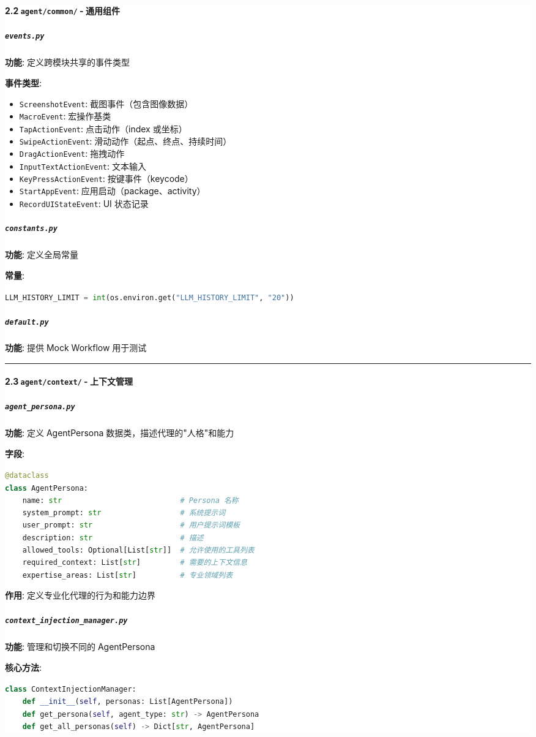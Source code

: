 
#### 2.2 `agent/common/` - 通用组件

##### `events.py`
**功能**: 定义跨模块共享的事件类型

**事件类型**:
- `ScreenshotEvent`: 截图事件（包含图像数据）
- `MacroEvent`: 宏操作基类
- `TapActionEvent`: 点击动作（index 或坐标）
- `SwipeActionEvent`: 滑动动作（起点、终点、持续时间）
- `DragActionEvent`: 拖拽动作
- `InputTextActionEvent`: 文本输入
- `KeyPressActionEvent`: 按键事件（keycode）
- `StartAppEvent`: 应用启动（package、activity）
- `RecordUIStateEvent`: UI 状态记录

##### `constants.py`
**功能**: 定义全局常量

**常量**:
```python
LLM_HISTORY_LIMIT = int(os.environ.get("LLM_HISTORY_LIMIT", "20"))
```

##### `default.py`
**功能**: 提供 Mock Workflow 用于测试

---

#### 2.3 `agent/context/` - 上下文管理

##### `agent_persona.py`
**功能**: 定义 AgentPersona 数据类，描述代理的"人格"和能力

**字段**:
```python
@dataclass
class AgentPersona:
    name: str                           # Persona 名称
    system_prompt: str                  # 系统提示词
    user_prompt: str                    # 用户提示词模板
    description: str                    # 描述
    allowed_tools: Optional[List[str]]  # 允许使用的工具列表
    required_context: List[str]         # 需要的上下文信息
    expertise_areas: List[str]          # 专业领域列表
```

**作用**: 定义专业化代理的行为和能力边界

##### `context_injection_manager.py`
**功能**: 管理和切换不同的 AgentPersona

**核心方法**:
```python
class ContextInjectionManager:
    def __init__(self, personas: List[AgentPersona])
    def get_persona(self, agent_type: str) -> AgentPersona
    def get_all_personas(self) -> Dict[str, AgentPersona]
```
